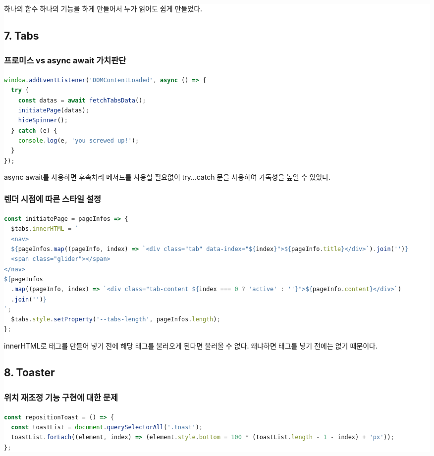 하나의 함수 하나의 기능을 하게 만들어서 누가 읽어도 쉽게 만들었다.

## 7. Tabs

### 프로미스 vs async await 가치판단

```jsx
window.addEventListener('DOMContentLoaded', async () => {
  try {
    const datas = await fetchTabsData();
    initiatePage(datas);
    hideSpinner();
  } catch (e) {
    console.log(e, 'you screwed up!');
  }
});
```

async await를 사용하면 후속처리 메서드를 사용할 필요없이 try…catch 문을 사용하여 가독성을 높일 수 있었다.

### 렌더 시점에 따른 스타일 설정

```jsx
const initiatePage = pageInfos => {
  $tabs.innerHTML = `
  <nav>
  ${pageInfos.map((pageInfo, index) => `<div class="tab" data-index="${index}">${pageInfo.title}</div>`).join('')}
  <span class="glider"></span>
</nav>
${pageInfos
  .map((pageInfo, index) => `<div class="tab-content ${index === 0 ? 'active' : ''}">${pageInfo.content}</div>`)
  .join('')}
`;
  $tabs.style.setProperty('--tabs-length', pageInfos.length);
};
```

innerHTML로 태그를 만들어 넣기 전에 해당 태그를 불러오게 된다면 불러올 수 없다. 왜냐하면 태그를 넣기 전에는 없기 때문이다.

## 8. Toaster

### 위치 재조정 기능 구현에 대한 문제

```jsx
const repositionToast = () => {
  const toastList = document.querySelectorAll('.toast');
  toastList.forEach((element, index) => (element.style.bottom = 100 * (toastList.length - 1 - index) + 'px'));
};
```
